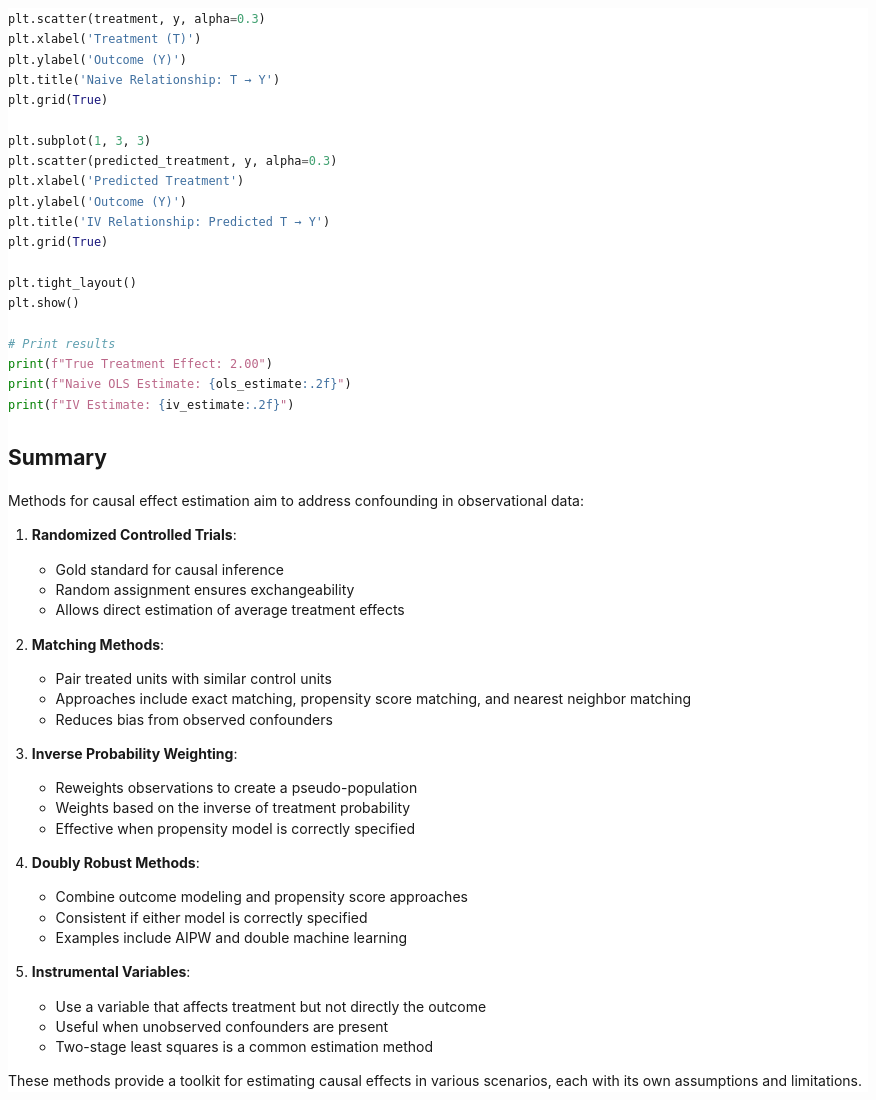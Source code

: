 ```python
plt.scatter(treatment, y, alpha=0.3)
plt.xlabel('Treatment (T)')
plt.ylabel('Outcome (Y)')
plt.title('Naive Relationship: T → Y')
plt.grid(True)

plt.subplot(1, 3, 3)
plt.scatter(predicted_treatment, y, alpha=0.3)
plt.xlabel('Predicted Treatment')
plt.ylabel('Outcome (Y)')
plt.title('IV Relationship: Predicted T → Y')
plt.grid(True)

plt.tight_layout()
plt.show()

# Print results
print(f"True Treatment Effect: 2.00")
print(f"Naive OLS Estimate: {ols_estimate:.2f}")
print(f"IV Estimate: {iv_estimate:.2f}")
```

## Summary

Methods for causal effect estimation aim to address confounding in observational data:

1. **Randomized Controlled Trials**:
   - Gold standard for causal inference
   - Random assignment ensures exchangeability
   - Allows direct estimation of average treatment effects

2. **Matching Methods**:
   - Pair treated units with similar control units
   - Approaches include exact matching, propensity score matching, and nearest neighbor matching
   - Reduces bias from observed confounders

3. **Inverse Probability Weighting**:
   - Reweights observations to create a pseudo-population
   - Weights based on the inverse of treatment probability
   - Effective when propensity model is correctly specified

4. **Doubly Robust Methods**:
   - Combine outcome modeling and propensity score approaches
   - Consistent if either model is correctly specified
   - Examples include AIPW and double machine learning

5. **Instrumental Variables**:
   - Use a variable that affects treatment but not directly the outcome
   - Useful when unobserved confounders are present
   - Two-stage least squares is a common estimation method

These methods provide a toolkit for estimating causal effects in various scenarios, each with its own assumptions and limitations.
